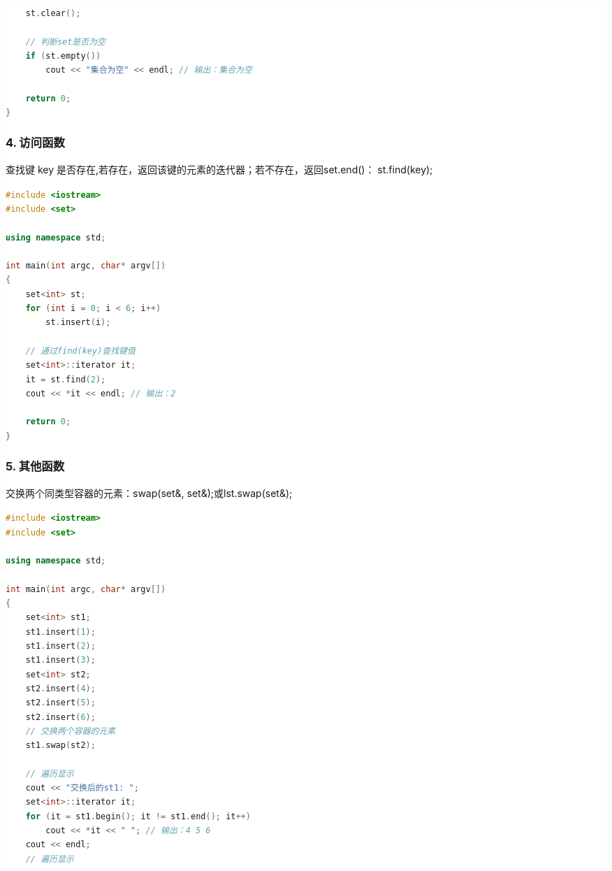 ```cpp
    st.clear();

    // 判断set是否为空
    if (st.empty())
        cout << "集合为空" << endl; // 输出：集合为空

    return 0;
}
```

### 4. 访问函数

查找键 key 是否存在,若存在，返回该键的元素的迭代器；若不存在，返回set.end()： st.find(key);

```cpp
#include <iostream>
#include <set>

using namespace std;

int main(int argc, char* argv[])
{
    set<int> st;
    for (int i = 0; i < 6; i++)
        st.insert(i);

    // 通过find(key)查找键值
    set<int>::iterator it;
    it = st.find(2);
    cout << *it << endl; // 输出：2

    return 0;
}
```

### 5. 其他函数

交换两个同类型容器的元素：swap(set&, set&);或lst.swap(set&);

```cpp
#include <iostream>
#include <set>

using namespace std;

int main(int argc, char* argv[])
{
    set<int> st1;
    st1.insert(1);
    st1.insert(2);
    st1.insert(3);
    set<int> st2;
    st2.insert(4);
    st2.insert(5);
    st2.insert(6);
    // 交换两个容器的元素
    st1.swap(st2);

    // 遍历显示
    cout << "交换后的st1: ";
    set<int>::iterator it;
    for (it = st1.begin(); it != st1.end(); it++)
        cout << *it << " "; // 输出：4 5 6
    cout << endl;
    // 遍历显示
```